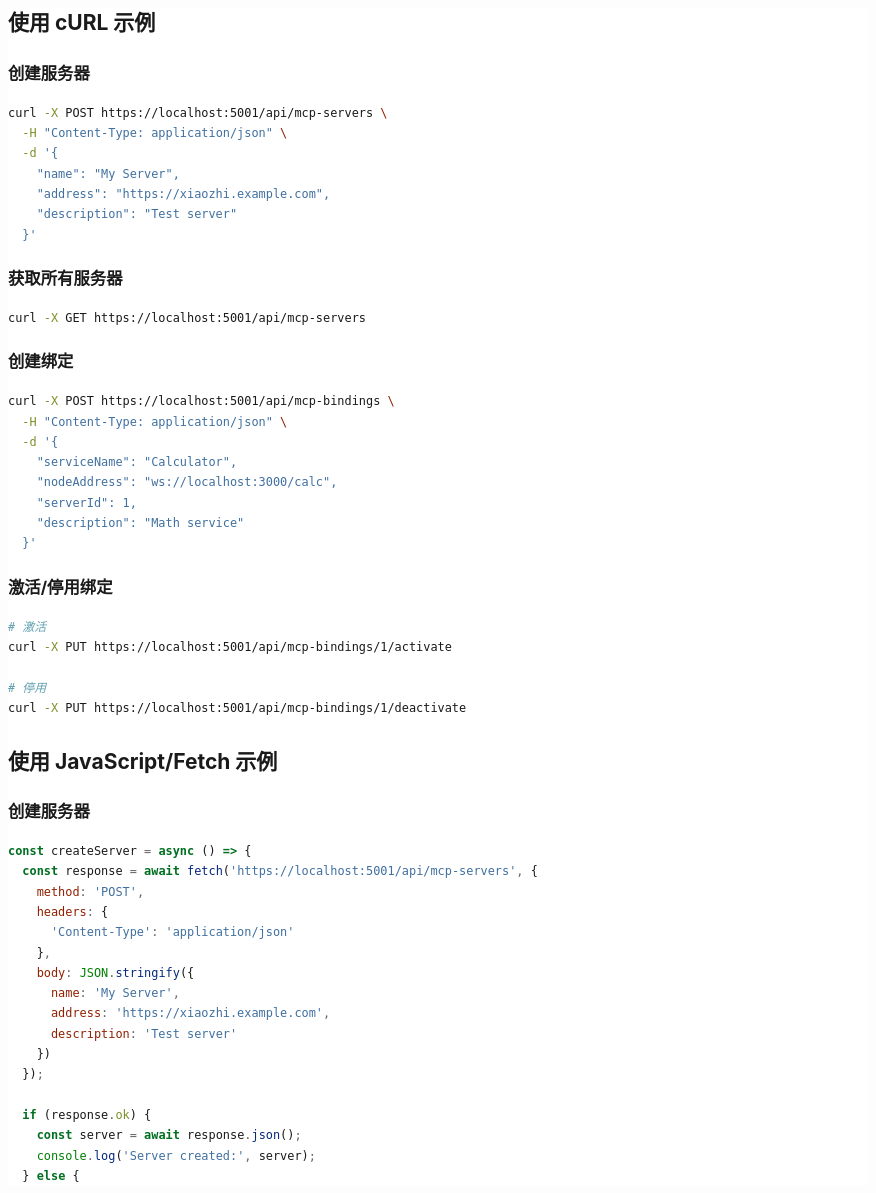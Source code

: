 ## 使用 cURL 示例

### 创建服务器

```bash
curl -X POST https://localhost:5001/api/mcp-servers \
  -H "Content-Type: application/json" \
  -d '{
    "name": "My Server",
    "address": "https://xiaozhi.example.com",
    "description": "Test server"
  }'
```

### 获取所有服务器

```bash
curl -X GET https://localhost:5001/api/mcp-servers
```

### 创建绑定

```bash
curl -X POST https://localhost:5001/api/mcp-bindings \
  -H "Content-Type: application/json" \
  -d '{
    "serviceName": "Calculator",
    "nodeAddress": "ws://localhost:3000/calc",
    "serverId": 1,
    "description": "Math service"
  }'
```

### 激活/停用绑定

```bash
# 激活
curl -X PUT https://localhost:5001/api/mcp-bindings/1/activate

# 停用
curl -X PUT https://localhost:5001/api/mcp-bindings/1/deactivate
```

## 使用 JavaScript/Fetch 示例

### 创建服务器

```javascript
const createServer = async () => {
  const response = await fetch('https://localhost:5001/api/mcp-servers', {
    method: 'POST',
    headers: {
      'Content-Type': 'application/json'
    },
    body: JSON.stringify({
      name: 'My Server',
      address: 'https://xiaozhi.example.com',
      description: 'Test server'
    })
  });

  if (response.ok) {
    const server = await response.json();
    console.log('Server created:', server);
  } else {
```